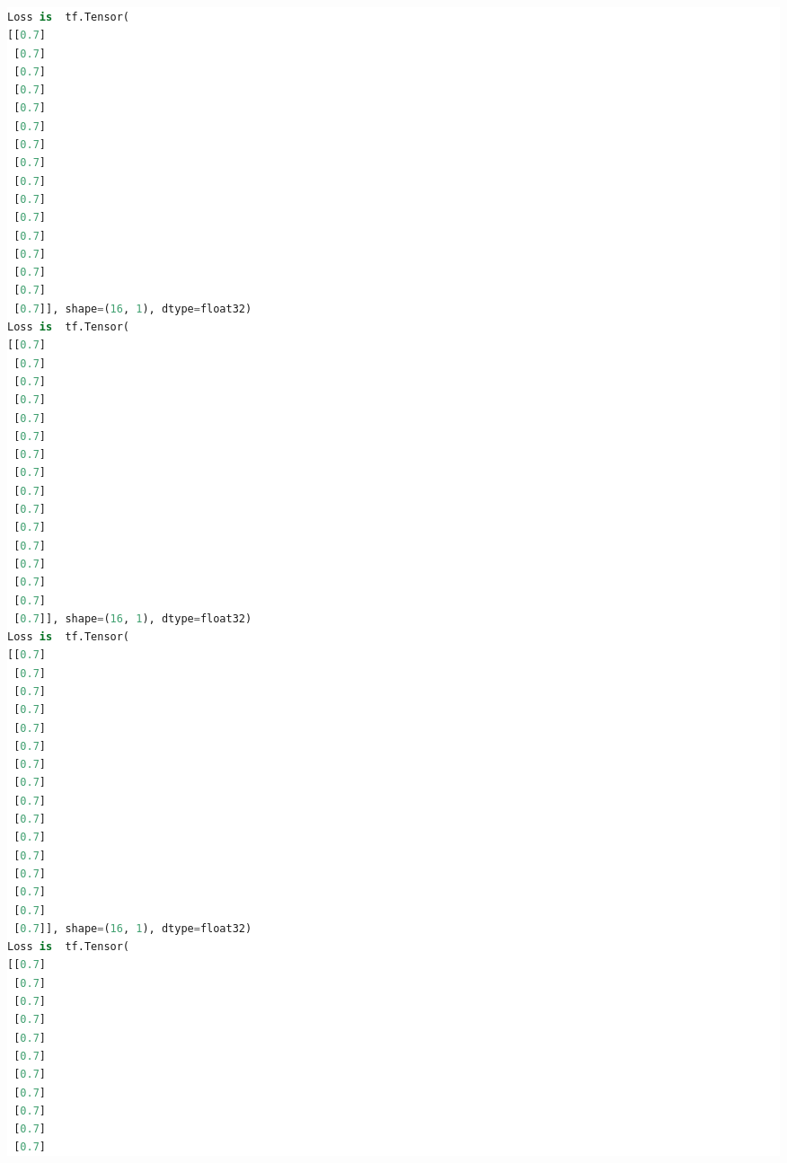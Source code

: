```py
Loss is  tf.Tensor(
[[0.7]
 [0.7]
 [0.7]
 [0.7]
 [0.7]
 [0.7]
 [0.7]
 [0.7]
 [0.7]
 [0.7]
 [0.7]
 [0.7]
 [0.7]
 [0.7]
 [0.7]
 [0.7]], shape=(16, 1), dtype=float32)
Loss is  tf.Tensor(
[[0.7]
 [0.7]
 [0.7]
 [0.7]
 [0.7]
 [0.7]
 [0.7]
 [0.7]
 [0.7]
 [0.7]
 [0.7]
 [0.7]
 [0.7]
 [0.7]
 [0.7]
 [0.7]], shape=(16, 1), dtype=float32)
Loss is  tf.Tensor(
[[0.7]
 [0.7]
 [0.7]
 [0.7]
 [0.7]
 [0.7]
 [0.7]
 [0.7]
 [0.7]
 [0.7]
 [0.7]
 [0.7]
 [0.7]
 [0.7]
 [0.7]
 [0.7]], shape=(16, 1), dtype=float32)
Loss is  tf.Tensor(
[[0.7]
 [0.7]
 [0.7]
 [0.7]
 [0.7]
 [0.7]
 [0.7]
 [0.7]
 [0.7]
 [0.7]
 [0.7]
```